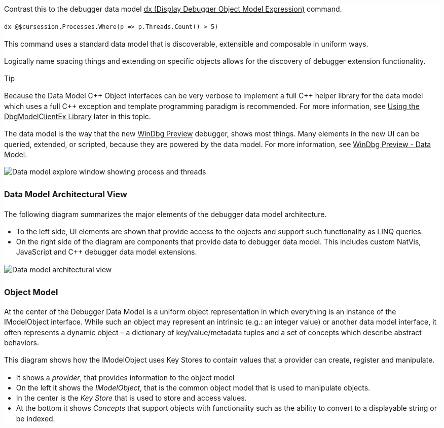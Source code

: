 Contrast this to  the debugger data model [dx (Display Debugger Object Model Expression)](https://docs.microsoft.com/windows-hardware/drivers/debugger/dx--display-visualizer-variables-) command.

```console
dx @$cursession.Processes.Where(p => p.Threads.Count() > 5)
```
This command uses a standard data model that is discoverable, extensible and composable in uniform ways.

Logically name spacing things and extending on specific objects allows for the discovery of debugger extension functionality.  

> [!TIP]
> Because the Data Model C++ Object interfaces can be very verbose to implement a full C++ helper library for the data model which uses a full C++ exception and template programming paradigm is recommended. For more information, see [Using the DbgModelClientEx Library](#dbgmodelclientex) later in this topic.
>

The data model is the way that the new [WinDbg Preview](debugging-using-windbg-preview.md) debugger, shows most things. Many elements in the new UI can be queried, extended, or scripted, because they are powered by the data model. For more information, see [WinDbg Preview - Data Model](windbg-data-model-preview.md).

![Data model explore window showing process and threads](images/windbgx-data-model-process-threads.png)


### Data Model Architectural View

The following diagram summarizes the major elements of the debugger data model architecture.

- To the left side, UI elements are shown that provide access to the objects and support such functionality as LINQ queries.  
- On the right side of the diagram are components that provide data to debugger data model. This includes custom NatVis, JavaScript and C++ debugger data model extensions. 

![Data model architectural view](images/data-model-simple-architectural-view.png)


### Object Model

At the center of the Debugger Data Model is a uniform object representation in which everything is an instance of the IModelObject interface.  While such an object may represent an intrinsic (e.g.: an integer value) or another data model interface, it often represents a dynamic object – a dictionary of key/value/metadata tuples and a set of concepts which describe abstract behaviors.   

This diagram shows how the IModelObject uses Key Stores to contain values that a provider can create, register and manipulate.

- It shows a *provider*, that provides information to the object model
- On the left it shows the *IModelObject*, that is the common object model that is used to manipulate objects.
- In the center is the *Key Store* that is used to store and access values.
- At the bottom it shows *Concepts* that support objects with functionality such as the ability to convert to a displayable string or be indexed.
